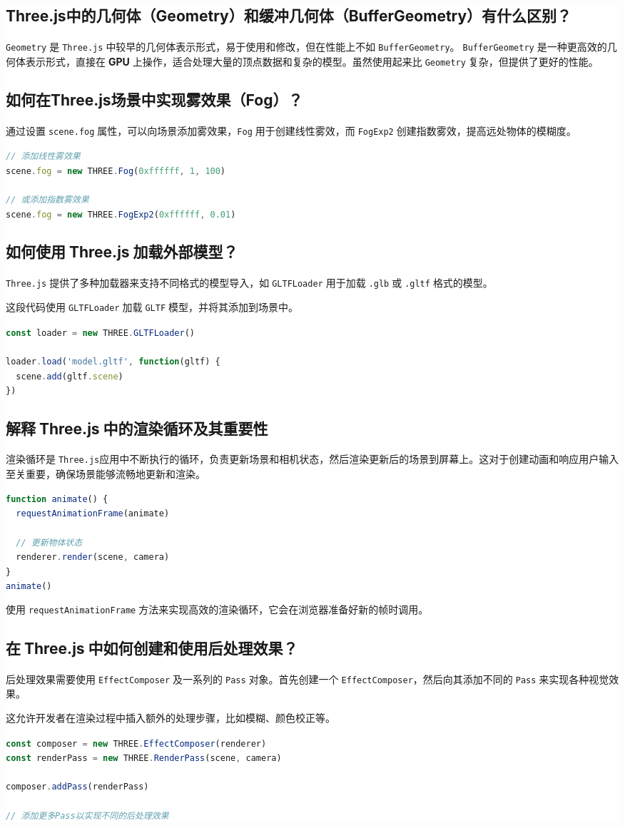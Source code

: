 ## Three.js中的几何体（Geometry）和缓冲几何体（BufferGeometry）有什么区别？

`Geometry` 是 `Three.js` 中较早的几何体表示形式，易于使用和修改，但在性能上不如 `BufferGeometry`。
`BufferGeometry` 是一种更高效的几何体表示形式，直接在 **GPU** 上操作，适合处理大量的顶点数据和复杂的模型。虽然使用起来比 `Geometry` 复杂，但提供了更好的性能。

## 如何在Three.js场景中实现雾效果（Fog）？

通过设置 `scene.fog` 属性，可以向场景添加雾效果，`Fog` 用于创建线性雾效，而 `FogExp2` 创建指数雾效，提高远处物体的模糊度。

```js
// 添加线性雾效果
scene.fog = new THREE.Fog(0xffffff, 1, 100)

// 或添加指数雾效果
scene.fog = new THREE.FogExp2(0xffffff, 0.01)
```

## 如何使用 Three.js 加载外部模型？

`Three.js` 提供了多种加载器来支持不同格式的模型导入，如 `GLTFLoader` 用于加载 `.glb` 或 `.gltf` 格式的模型。

这段代码使用 `GLTFLoader` 加载 `GLTF` 模型，并将其添加到场景中。

```js
const loader = new THREE.GLTFLoader()

loader.load('model.gltf', function(gltf) {
  scene.add(gltf.scene)
})
```

## 解释 Three.js 中的渲染循环及其重要性

渲染循环是 `Three.js`应用中不断执行的循环，负责更新场景和相机状态，然后渲染更新后的场景到屏幕上。这对于创建动画和响应用户输入至关重要，确保场景能够流畅地更新和渲染。

```js
function animate() {
  requestAnimationFrame(animate)

  // 更新物体状态
  renderer.render(scene, camera)
}
animate()
```

使用 `requestAnimationFrame` 方法来实现高效的渲染循环，它会在浏览器准备好新的帧时调用。

## 在 Three.js 中如何创建和使用后处理效果？

后处理效果需要使用 `EffectComposer` 及一系列的 `Pass` 对象。首先创建一个 `EffectComposer`，然后向其添加不同的 `Pass` 来实现各种视觉效果。

这允许开发者在渲染过程中插入额外的处理步骤，比如模糊、颜色校正等。

```js
const composer = new THREE.EffectComposer(renderer)
const renderPass = new THREE.RenderPass(scene, camera)

composer.addPass(renderPass)

// 添加更多Pass以实现不同的后处理效果
```
